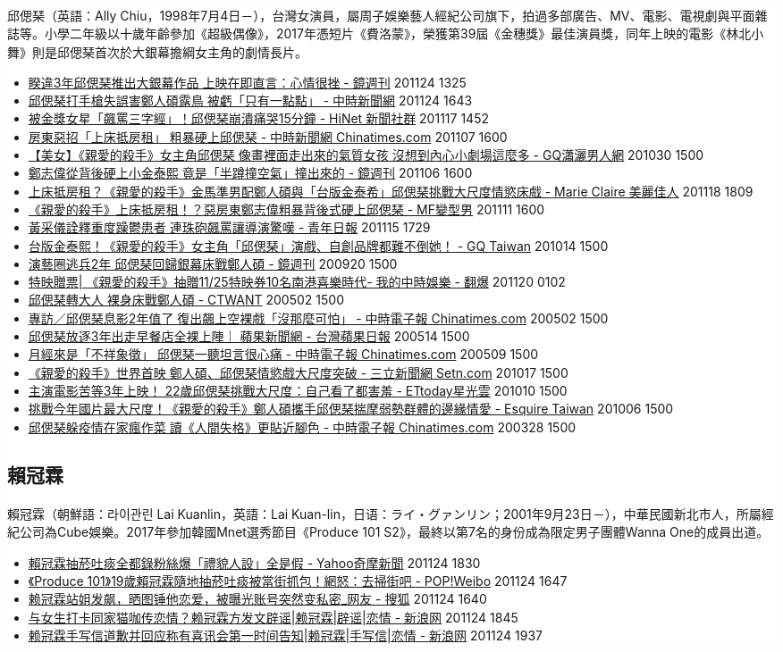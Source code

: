 邱偲琹（英語：Ally Chiu，1998年7月4日－），台灣女演員，屬周子娛樂藝人經紀公司旗下，拍過多部廣告、MV、電影、電視劇與平面雜誌等。小學二年級以十歲年齡參加《超級偶像》，2017年憑短片《費洛蒙》，榮獲第39屆《金穗獎》最佳演員獎，同年上映的電影《林北小舞》則是邱偲琹首次於大銀幕擔綱女主角的劇情長片。
- [睽違3年邱偲琹推出大銀幕作品 上映在即直言：心情很挫 - 鏡週刊](https://www.mirrormedia.mg/story/20201123ent032/ "睽違3年邱偲琹推出大銀幕作品 上映在即直言：心情很挫 - 鏡週刊") 201124 1325
- [邱偲琹打手槍失誤害鄭人碩露鳥 被虧「只有一點點」 - 中時新聞網](https://www.chinatimes.com/realtimenews/20201124004614-260404 "邱偲琹打手槍失誤害鄭人碩露鳥 被虧「只有一點點」 - 中時新聞網") 201124 1643
- [被金獎女星「飆罵三字經」！邱偲琹崩潰痛哭15分鐘 - HiNet 新聞社群](https://times.hinet.net/news/23121400 "被金獎女星「飆罵三字經」！邱偲琹崩潰痛哭15分鐘 - HiNet 新聞社群") 201117 1452
- [房東惡招「上床抵房租」 粗暴硬上邱偲琹 - 中時新聞網 Chinatimes.com](https://www.chinatimes.com/realtimenews/20201107001835-260404 "房東惡招「上床抵房租」 粗暴硬上邱偲琹 - 中時新聞網 Chinatimes.com") 201107 1600
- [【美女】《親愛的殺手》女主角邱偲琹 像畫裡面走出來的氣質女孩 沒想到內心小劇場這麼多 - GQ瀟灑男人網](https://www.gq.com.tw/entertainment/article/%E9%82%B1%E5%81%B2%E7%90%B9-01 "【美女】《親愛的殺手》女主角邱偲琹 像畫裡面走出來的氣質女孩 沒想到內心小劇場這麼多 - GQ瀟灑男人網") 201030 1500
- [鄭志偉從背後硬上小金泰熙 竟是「半蹲撞空氣」撞出來的 - 鏡週刊](https://www.mirrormedia.mg/story/20201106ent0011/ "鄭志偉從背後硬上小金泰熙 竟是「半蹲撞空氣」撞出來的 - 鏡週刊") 201106 1600
- [上床抵房租？《親愛的殺手》金馬準男配鄭人碩與「台版金泰希」邱偲琹挑戰大尺度情慾床戲 - Marie Claire 美麗佳人](https://www.marieclaire.com.tw/entertainment/movie/53791 "上床抵房租？《親愛的殺手》金馬準男配鄭人碩與「台版金泰希」邱偲琹挑戰大尺度情慾床戲 - Marie Claire 美麗佳人") 201118 1809
- [《親愛的殺手》上床抵房租！？惡房東鄭志偉粗暴背後式硬上邱偲琹 - MF變型男](https://mf.techbang.com/posts/12470-dear-killer-went-to-bed-to-pay-the-rent-evil-landlord-zheng-zhiwei-rough-back-style-hard-qiu "《親愛的殺手》上床抵房租！？惡房東鄭志偉粗暴背後式硬上邱偲琹 - MF變型男") 201111 1600
- [黃采儀詮釋重度躁鬱患者 連珠砲飆罵讓導演驚嘆 - 青年日報](https://www.ydn.com.tw/news/newsInsidePage?chapterID=1287242&type=immediate "黃采儀詮釋重度躁鬱患者 連珠砲飆罵讓導演驚嘆 - 青年日報") 201115 1729
- [台版金泰熙！《親愛的殺手》女主角「邱偲琹」演戲、自創品牌都難不倒她！ - GQ Taiwan](https://www.gq.com.tw/entertainment/article/%E9%82%B1%E5%81%B2%E7%90%B9-%E5%B0%8F%E9%87%91%E6%B3%B0%E7%86%99 "台版金泰熙！《親愛的殺手》女主角「邱偲琹」演戲、自創品牌都難不倒她！ - GQ Taiwan") 201014 1500
- [演藝圈逃兵2年 邱偲琹回歸銀幕床戰鄭人碩 - 鏡週刊](https://www.mirrormedia.mg/story/20200920ent004/ "演藝圈逃兵2年 邱偲琹回歸銀幕床戰鄭人碩 - 鏡週刊") 200920 1500
- [特映贈票| 《親愛的殺手》抽贈11/25特映券10名南港喜樂時代- 我的中時娛樂 - 翻爆](https://mycte.turnnewsapp.com/nownews-varietytheatre/400500 "特映贈票| 《親愛的殺手》抽贈11/25特映券10名南港喜樂時代- 我的中時娛樂 - 翻爆") 201120 0102
- [邱偲琹轉大人 裸身床戰鄭人碩 - CTWANT](https://www.ctwant.com/article/48902 "邱偲琹轉大人 裸身床戰鄭人碩 - CTWANT") 200502 1500
- [專訪／邱偲琹息影2年值了 復出飆上空裸戲「沒那麼可怕」 - 中時電子報 Chinatimes.com](https://www.chinatimes.com/realtimenews/20200502001291-260404 "專訪／邱偲琹息影2年值了 復出飆上空裸戲「沒那麼可怕」 - 中時電子報 Chinatimes.com") 200502 1500
- [邱偲琹放逐3年出走早餐店全裸上陣｜ 蘋果新聞網 - 台灣蘋果日報](https://tw.appledaily.com/entertainment/20200514/VEV2OSUWCCE76MVQ3K7N2BRHEI/ "邱偲琹放逐3年出走早餐店全裸上陣｜ 蘋果新聞網 - 台灣蘋果日報") 200514 1500
- [月經來是「不祥象徵」 邱偲琹一聽坦言很心痛 - 中時電子報 Chinatimes.com](https://www.chinatimes.com/realtimenews/20200509003814-260404 "月經來是「不祥象徵」 邱偲琹一聽坦言很心痛 - 中時電子報 Chinatimes.com") 200509 1500
- [《親愛的殺手》世界首映 鄭人碩、邱偲琹情慾戲大尺度突破 - 三立新聞網 Setn.com](https://www.setn.com/News.aspx?NewsID=832533 "《親愛的殺手》世界首映 鄭人碩、邱偲琹情慾戲大尺度突破 - 三立新聞網 Setn.com") 201017 1500
- [主演電影苦等3年上映！ 22歲邱偲琹挑戰大尺度：自己看了都害羞 - ETtoday星光雲](https://star.ettoday.net/news/1828581 "主演電影苦等3年上映！ 22歲邱偲琹挑戰大尺度：自己看了都害羞 - ETtoday星光雲") 201010 1500
- [挑戰今年國片最大尺度！《親愛的殺手》鄭人碩攜手邱偲琹揣摩弱勢群體的邊緣情愛 - Esquire Taiwan](https://www.esquire.tw/tab/524/id/35811 "挑戰今年國片最大尺度！《親愛的殺手》鄭人碩攜手邱偲琹揣摩弱勢群體的邊緣情愛 - Esquire Taiwan") 201006 1500
- [邱偲琹躲疫情在家瘋作菜 讀《人間失格》更貼近腳色 - 中時電子報 Chinatimes.com](https://www.chinatimes.com/realtimenews/20200328002796-260404 "邱偲琹躲疫情在家瘋作菜 讀《人間失格》更貼近腳色 - 中時電子報 Chinatimes.com") 200328 1500

## 賴冠霖

賴冠霖（朝鮮語：라이관린 Lai Kuanlin，英語：Lai Kuan-lin，日语：ライ・グァンリン；2001年9月23日－），中華民國新北市人，所屬經紀公司為Cube娛樂。2017年參加韓國Mnet選秀節目《Produce 101 S2》，最終以第7名的身份成為限定男子團體Wanna One的成員出道。
- [賴冠霖抽菸吐痰全都錄粉絲爆「禮貌人設」全是假 - Yahoo奇摩新聞](https://tw.news.yahoo.com/%E8%B3%B4%E5%86%A0%E9%9C%96%E6%8A%BD%E8%8F%B8%E5%90%90%E7%97%B0%E5%85%A8%E9%83%BD%E9%8C%84%E7%B2%89%E7%B5%B2%E7%88%86-%E7%A6%AE%E8%B2%8C%E4%BA%BA%E8%A8%AD-%E5%85%A8%E6%98%AF%E5%81%87-103043193.html "賴冠霖抽菸吐痰全都錄粉絲爆「禮貌人設」全是假 - Yahoo奇摩新聞") 201124 1830
- [《Produce 101》19歲賴冠霖隨地抽菸吐痰被當街抓包！網怒：去掃街吧 - POP!Weibo](https://ipop.sina.com.tw/posts/510468 "《Produce 101》19歲賴冠霖隨地抽菸吐痰被當街抓包！網怒：去掃街吧 - POP!Weibo") 201124 1647
- [赖冠霖站姐发飙，晒图锤他恋爱，被曝光账号突然变私密_网友 - 搜狐](https://www.sohu.com/a/433984705_616544 "赖冠霖站姐发飙，晒图锤他恋爱，被曝光账号突然变私密_网友 - 搜狐") 201124 1640
- [与女生打卡同家猫咖传恋情？赖冠霖方发文辟谣|赖冠霖|辟谣|恋情 - 新浪网](https://ent.sina.com.cn/s/m/2020-11-24/doc-iiznctke3065733.shtml "与女生打卡同家猫咖传恋情？赖冠霖方发文辟谣|赖冠霖|辟谣|恋情 - 新浪网") 201124 1845
- [赖冠霖手写信道歉并回应称有喜讯会第一时间告知|赖冠霖|手写信|恋情 - 新浪网](https://ent.sina.com.cn/s/m/2020-11-24/doc-iiznezxs3493971.shtml "赖冠霖手写信道歉并回应称有喜讯会第一时间告知|赖冠霖|手写信|恋情 - 新浪网") 201124 1937